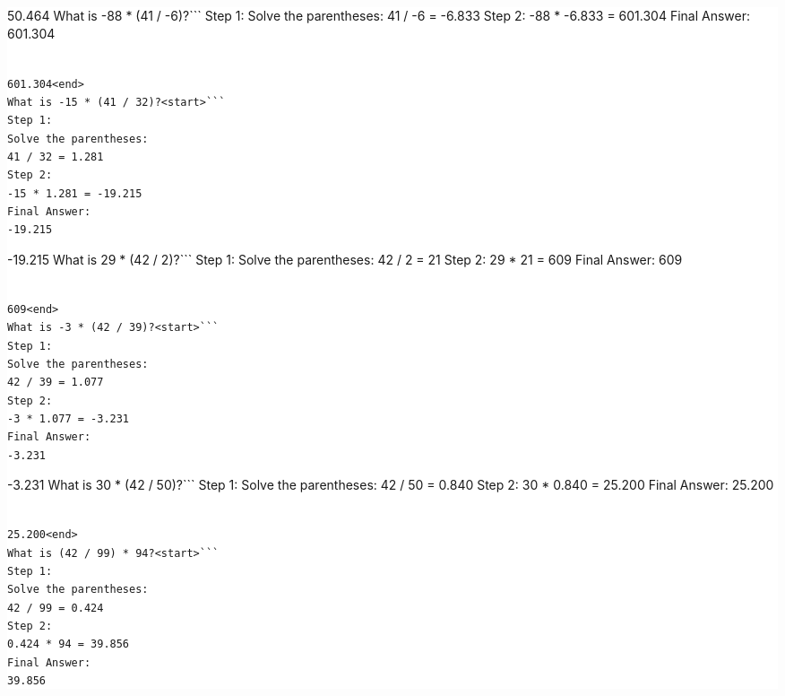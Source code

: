 50.464<end>
What is -88 * (41 / -6)?<start>```
Step 1:
Solve the parentheses:
41 / -6 = -6.833
Step 2:
-88 * -6.833 = 601.304
Final Answer:
601.304
```

601.304<end>
What is -15 * (41 / 32)?<start>```
Step 1:
Solve the parentheses:
41 / 32 = 1.281
Step 2:
-15 * 1.281 = -19.215
Final Answer:
-19.215
```

-19.215<end>
What is 29 * (42 / 2)?<start>```
Step 1:
Solve the parentheses:
42 / 2 = 21
Step 2:
29 * 21 = 609
Final Answer:
609
```

609<end>
What is -3 * (42 / 39)?<start>```
Step 1:
Solve the parentheses:
42 / 39 = 1.077
Step 2:
-3 * 1.077 = -3.231
Final Answer:
-3.231
```

-3.231<end>
What is 30 * (42 / 50)?<start>```
Step 1:
Solve the parentheses:
42 / 50 = 0.840
Step 2:
30 * 0.840 = 25.200
Final Answer:
25.200
```

25.200<end>
What is (42 / 99) * 94?<start>```
Step 1:
Solve the parentheses:
42 / 99 = 0.424
Step 2:
0.424 * 94 = 39.856
Final Answer:
39.856
```
